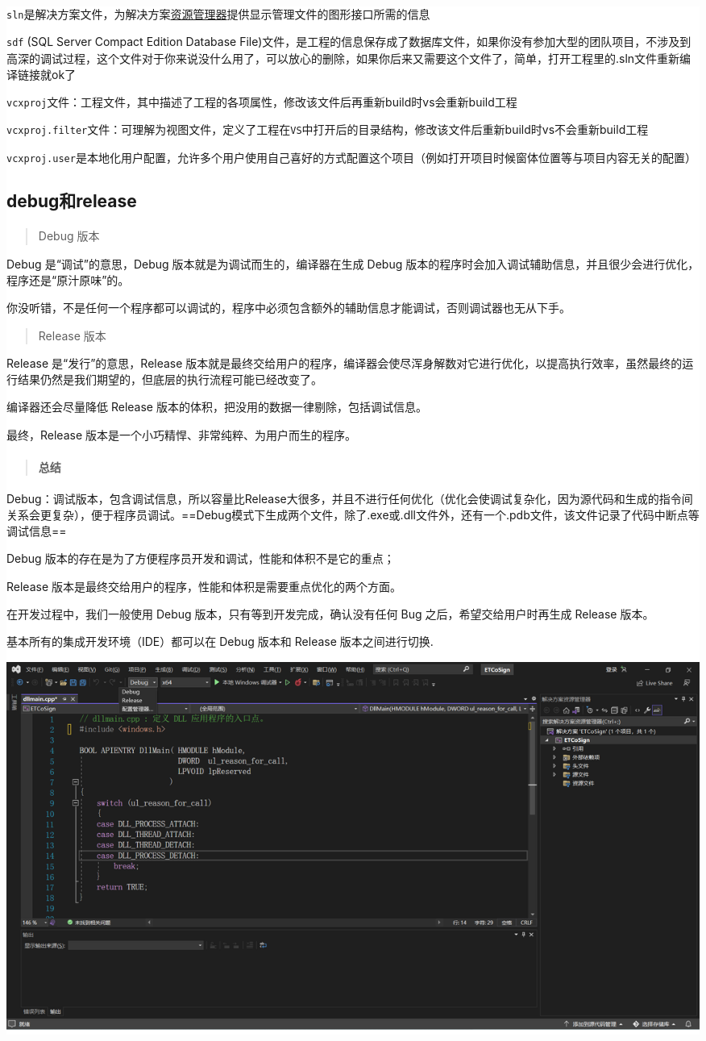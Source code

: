





`sln`是解决方案文件，为解决方案[资源管理器](https://so.csdn.net/so/search?q=资源管理器&spm=1001.2101.3001.7020)提供显示管理文件的图形接口所需的信息

`sdf` (SQL Server Compact Edition Database File)文件，是工程的信息保存成了数据库文件，如果你没有参加大型的团队项目，不涉及到高深的调试过程，这个文件对于你来说没什么用了，可以放心的删除，如果你后来又需要这个文件了，简单，打开工程里的.sln文件重新编译链接就ok了

`vcxproj`文件：工程文件，其中描述了工程的各项属性，修改该文件后再重新build时vs会重新build工程

`vcxproj.filter`文件：可理解为视图文件，定义了工程在`VS`中打开后的目录结构，修改该文件后重新build时vs不会重新build工程

`vcxproj.user`是本地化用户配置，允许多个用户使用自己喜好的方式配置这个项目（例如打开项目时候窗体位置等与项目内容无关的配置）

## debug和release

> Debug 版本

Debug 是“调试”的意思，Debug 版本就是为调试而生的，编译器在生成 Debug 版本的程序时会加入调试辅助信息，并且很少会进行优化，程序还是“原汁原味”的。

你没听错，不是任何一个程序都可以调试的，程序中必须包含额外的辅助信息才能调试，否则调试器也无从下手。

> Release 版本

Release 是“发行”的意思，Release 版本就是最终交给用户的程序，编译器会使尽浑身解数对它进行优化，以提高执行效率，虽然最终的运行结果仍然是我们期望的，但底层的执行流程可能已经改变了。

编译器还会尽量降低 Release 版本的体积，把没用的数据一律剔除，包括调试信息。

最终，Release 版本是一个小巧精悍、非常纯粹、为用户而生的程序。

> #### 总结

Debug：调试版本，包含调试信息，所以容量比Release大很多，并且不进行任何优化（优化会使调试复杂化，因为源代码和生成的指令间关系会更复杂），便于程序员调试。==Debug模式下生成两个文件，除了.exe或.dll文件外，还有一个.pdb文件，该文件记录了代码中断点等调试信息==

Debug 版本的存在是为了方便程序员开发和调试，性能和体积不是它的重点；

Release 版本是最终交给用户的程序，性能和体积是需要重点优化的两个方面。

在开发过程中，我们一般使用 Debug 版本，只有等到开发完成，确认没有任何 Bug 之后，希望交给用户时再生成 Release 版本。

基本所有的集成开发环境（IDE）都可以在 Debug 版本和 Release 版本之间进行切换.

![image-20221102231307986](./assets/image-20221102231307986.png)

